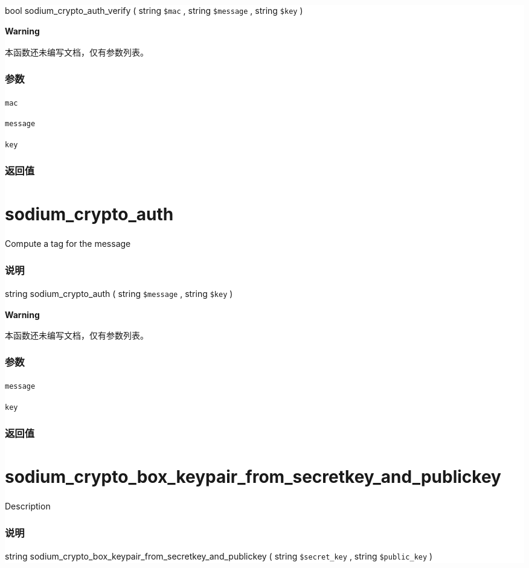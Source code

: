<span class="type">bool</span> <span
class="methodname">sodium\_crypto\_auth\_verify</span> ( <span
class="methodparam"><span class="type">string</span> `$mac`</span> ,
<span class="methodparam"><span class="type">string</span>
`$message`</span> , <span class="methodparam"><span
class="type">string</span> `$key`</span> )

**Warning**

本函数还未编写文档，仅有参数列表。

### 参数

`mac`  

`message`  

`key`  

### 返回值

sodium\_crypto\_auth
====================

Compute a tag for the message

### 说明

<span class="type">string</span> <span
class="methodname">sodium\_crypto\_auth</span> ( <span
class="methodparam"><span class="type">string</span> `$message`</span> ,
<span class="methodparam"><span class="type">string</span> `$key`</span>
)

**Warning**

本函数还未编写文档，仅有参数列表。

### 参数

`message`  

`key`  

### 返回值

sodium\_crypto\_box\_keypair\_from\_secretkey\_and\_publickey
=============================================================

Description

### 说明

<span class="type">string</span> <span
class="methodname">sodium\_crypto\_box\_keypair\_from\_secretkey\_and\_publickey</span>
( <span class="methodparam"><span class="type">string</span>
`$secret_key`</span> , <span class="methodparam"><span
class="type">string</span> `$public_key`</span> )
